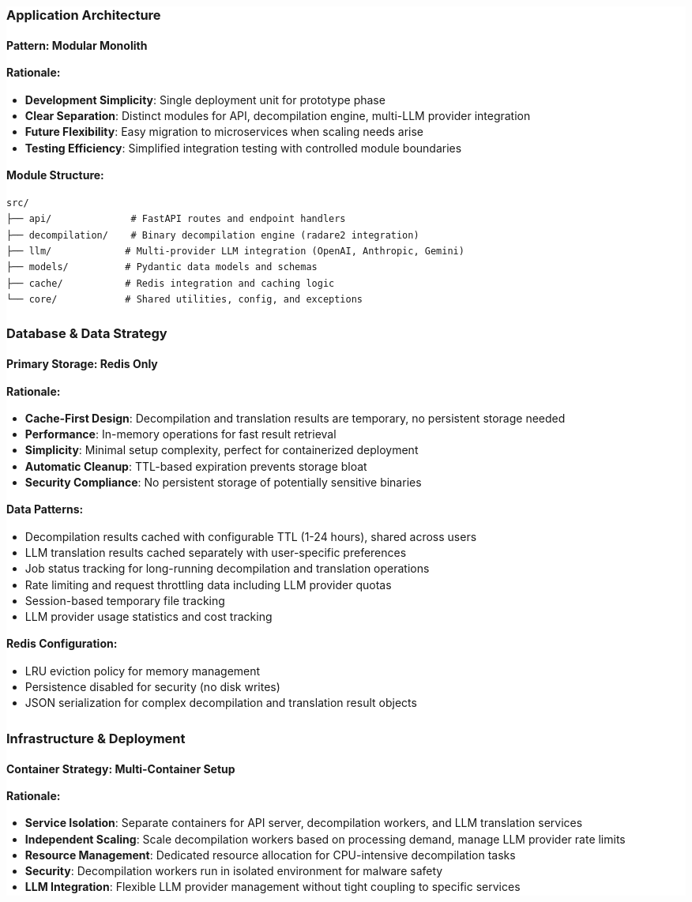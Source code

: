 ### Application Architecture

**Pattern: Modular Monolith**

**Rationale:**
- **Development Simplicity**: Single deployment unit for prototype phase
- **Clear Separation**: Distinct modules for API, decompilation engine, multi-LLM provider integration
- **Future Flexibility**: Easy migration to microservices when scaling needs arise
- **Testing Efficiency**: Simplified integration testing with controlled module boundaries

**Module Structure:**
```
src/
├── api/              # FastAPI routes and endpoint handlers
├── decompilation/    # Binary decompilation engine (radare2 integration)
├── llm/             # Multi-provider LLM integration (OpenAI, Anthropic, Gemini)
├── models/          # Pydantic data models and schemas
├── cache/           # Redis integration and caching logic
└── core/            # Shared utilities, config, and exceptions
```

### Database & Data Strategy

**Primary Storage: Redis Only**

**Rationale:**
- **Cache-First Design**: Decompilation and translation results are temporary, no persistent storage needed
- **Performance**: In-memory operations for fast result retrieval
- **Simplicity**: Minimal setup complexity, perfect for containerized deployment
- **Automatic Cleanup**: TTL-based expiration prevents storage bloat
- **Security Compliance**: No persistent storage of potentially sensitive binaries

**Data Patterns:**
- Decompilation results cached with configurable TTL (1-24 hours), shared across users
- LLM translation results cached separately with user-specific preferences
- Job status tracking for long-running decompilation and translation operations
- Rate limiting and request throttling data including LLM provider quotas
- Session-based temporary file tracking
- LLM provider usage statistics and cost tracking

**Redis Configuration:**
- LRU eviction policy for memory management
- Persistence disabled for security (no disk writes)
- JSON serialization for complex decompilation and translation result objects

### Infrastructure & Deployment

**Container Strategy: Multi-Container Setup**

**Rationale:**
- **Service Isolation**: Separate containers for API server, decompilation workers, and LLM translation services
- **Independent Scaling**: Scale decompilation workers based on processing demand, manage LLM provider rate limits
- **Resource Management**: Dedicated resource allocation for CPU-intensive decompilation tasks
- **Security**: Decompilation workers run in isolated environment for malware safety
- **LLM Integration**: Flexible LLM provider management without tight coupling to specific services
